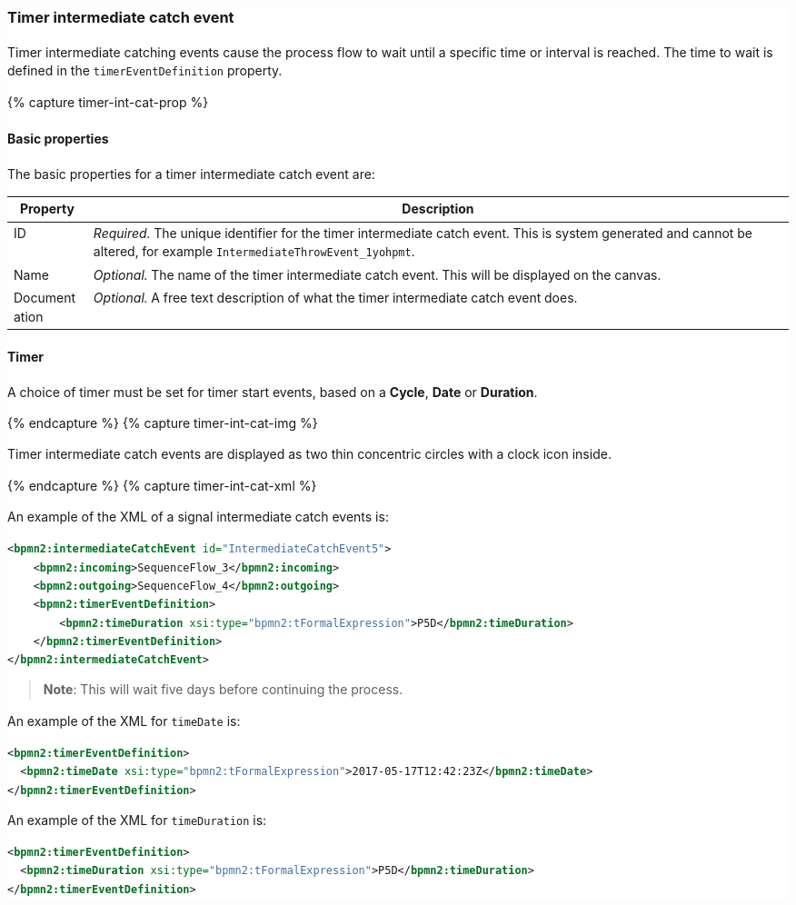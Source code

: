 ### Timer intermediate catch event

Timer intermediate catching events cause the process flow to wait until a specific time or interval is reached. The time to wait is defined in the `timerEventDefinition` property.

{% capture timer-int-cat-prop %}

#### Basic properties

The basic properties for a timer intermediate catch event are:

| Property | Description |
| -------- | ----------- |
| ID | *Required.* The unique identifier for the timer intermediate catch event. This is system generated and cannot be altered, for example `IntermediateThrowEvent_1yohpmt`. |
| Name | *Optional.* The name of the timer intermediate catch event. This will be displayed on the canvas. |
| Documentation | *Optional.* A free text description of what the timer intermediate catch event does. |

#### Timer

A choice of timer must be set for timer start events, based on a **Cycle**, **Date** or **Duration**.

{% endcapture %}
{% capture timer-int-cat-img %}

Timer intermediate catch events are displayed as two thin concentric circles with a clock icon inside.

{% endcapture %}
{% capture timer-int-cat-xml %}

An example of the XML of a signal intermediate catch events is:

```xml
<bpmn2:intermediateCatchEvent id="IntermediateCatchEvent5">
	<bpmn2:incoming>SequenceFlow_3</bpmn2:incoming>
	<bpmn2:outgoing>SequenceFlow_4</bpmn2:outgoing>
	<bpmn2:timerEventDefinition>
  		<bpmn2:timeDuration xsi:type="bpmn2:tFormalExpression">P5D</bpmn2:timeDuration>
	</bpmn2:timerEventDefinition>
</bpmn2:intermediateCatchEvent>
```

> **Note**: This will wait five days before continuing the process.

An example of the XML for `timeDate` is:

```xml
<bpmn2:timerEventDefinition> 
  <bpmn2:timeDate xsi:type="bpmn2:tFormalExpression">2017-05-17T12:42:23Z</bpmn2:timeDate>
</bpmn2:timerEventDefinition>
```

An example of the XML for `timeDuration` is:

```xml
<bpmn2:timerEventDefinition>
  <bpmn2:timeDuration xsi:type="bpmn2:tFormalExpression">P5D</bpmn2:timeDuration>
</bpmn2:timerEventDefinition>
```
